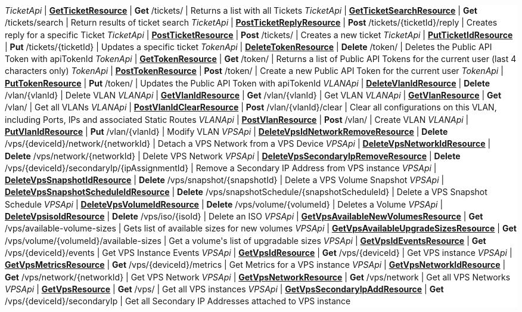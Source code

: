 *TicketApi* | [**GetTicketResource**](docs/TicketApi.md#getticketresource) | **Get** /tickets/ | Returns a list with all Tickets
*TicketApi* | [**GetTicketSearchResource**](docs/TicketApi.md#getticketsearchresource) | **Get** /tickets/search | Return results of ticket search
*TicketApi* | [**PostTicketReplyResource**](docs/TicketApi.md#postticketreplyresource) | **Post** /tickets/{ticketId}/reply | Creates reply for a specific Ticket
*TicketApi* | [**PostTicketResource**](docs/TicketApi.md#postticketresource) | **Post** /tickets/ | Creates a new ticket
*TicketApi* | [**PutTicketIdResource**](docs/TicketApi.md#putticketidresource) | **Put** /tickets/{ticketId} | Updates a specific ticket
*TokenApi* | [**DeleteTokenResource**](docs/TokenApi.md#deletetokenresource) | **Delete** /token/ | Deletes the Public API Token with apiTokenId
*TokenApi* | [**GetTokenResource**](docs/TokenApi.md#gettokenresource) | **Get** /token/ | Returns a list of Public API Tokens for the current user (last 4 characters only)
*TokenApi* | [**PostTokenResource**](docs/TokenApi.md#posttokenresource) | **Post** /token/ | Create a new Public API Token for the current user
*TokenApi* | [**PutTokenResource**](docs/TokenApi.md#puttokenresource) | **Put** /token/ | Updates the Public API Token with apiTokenId
*VLANApi* | [**DeleteVlanIdResource**](docs/VLANApi.md#deletevlanidresource) | **Delete** /vlan/{vlanId} | Delete VLAN
*VLANApi* | [**GetVlanIdResource**](docs/VLANApi.md#getvlanidresource) | **Get** /vlan/{vlanId} | Get VLAN
*VLANApi* | [**GetVlanResource**](docs/VLANApi.md#getvlanresource) | **Get** /vlan/ | Get all VLANs
*VLANApi* | [**PostVlanIdClearResource**](docs/VLANApi.md#postvlanidclearresource) | **Post** /vlan/{vlanId}/clear | Clear all configurations on this VLAN, including Ports, IPs and associated Static Routes
*VLANApi* | [**PostVlanResource**](docs/VLANApi.md#postvlanresource) | **Post** /vlan/ | Create VLAN
*VLANApi* | [**PutVlanIdResource**](docs/VLANApi.md#putvlanidresource) | **Put** /vlan/{vlanId} | Modify VLAN
*VPSApi* | [**DeleteVpsIdNetworkRemoveResource**](docs/VPSApi.md#deletevpsidnetworkremoveresource) | **Delete** /vps/{deviceId}/network/{networkId} | Detach a VPS Network from a VPS Device
*VPSApi* | [**DeleteVpsNetworkIdResource**](docs/VPSApi.md#deletevpsnetworkidresource) | **Delete** /vps/network/{networkId} | Delete VPS Network
*VPSApi* | [**DeleteVpsSecondaryIpRemoveResource**](docs/VPSApi.md#deletevpssecondaryipremoveresource) | **Delete** /vps/{deviceId}/secondaryIp/{ipAssignmentId} | Remove a Secondary IP Address from VPS instance
*VPSApi* | [**DeleteVpsSnapshotIdResource**](docs/VPSApi.md#deletevpssnapshotidresource) | **Delete** /vps/snapshot/{snapshotId} | Delete a VPS Volume Snapshot
*VPSApi* | [**DeleteVpsSnapshotScheduleIdResource**](docs/VPSApi.md#deletevpssnapshotscheduleidresource) | **Delete** /vps/snapshotSchedule/{snapshotScheduleId} | Delete a VPS Snapshot Schedule
*VPSApi* | [**DeleteVpsVolumeIdResource**](docs/VPSApi.md#deletevpsvolumeidresource) | **Delete** /vps/volume/{volumeId} | Deletes a Volume
*VPSApi* | [**DeleteVpsisoIdResource**](docs/VPSApi.md#deletevpsisoidresource) | **Delete** /vps/iso/{isoId} | Delete an ISO
*VPSApi* | [**GetVpsAvailableNewVolumesResource**](docs/VPSApi.md#getvpsavailablenewvolumesresource) | **Get** /vps/available-volume-sizes | Gets list of available sizes for new volumes
*VPSApi* | [**GetVpsAvailableUpgradeSizesResource**](docs/VPSApi.md#getvpsavailableupgradesizesresource) | **Get** /vps/volume/{volumeId}/available-sizes | Get a volume&#39;s list of upgradable sizes
*VPSApi* | [**GetVpsIdEventsResource**](docs/VPSApi.md#getvpsideventsresource) | **Get** /vps/{deviceId}/events | Get VPS Instance Events
*VPSApi* | [**GetVpsIdResource**](docs/VPSApi.md#getvpsidresource) | **Get** /vps/{deviceId} | Get VPS instance
*VPSApi* | [**GetVpsMetricsResource**](docs/VPSApi.md#getvpsmetricsresource) | **Get** /vps/{deviceId}/metrics | Get Metrics for a VPS instance
*VPSApi* | [**GetVpsNetworkIdResource**](docs/VPSApi.md#getvpsnetworkidresource) | **Get** /vps/network/{networkId} | Get VPS Network
*VPSApi* | [**GetVpsNetworkResource**](docs/VPSApi.md#getvpsnetworkresource) | **Get** /vps/network | Get all VPS Networks
*VPSApi* | [**GetVpsResource**](docs/VPSApi.md#getvpsresource) | **Get** /vps/ | Get all VPS instances
*VPSApi* | [**GetVpsSecondaryIpAddResource**](docs/VPSApi.md#getvpssecondaryipaddresource) | **Get** /vps/{deviceId}/secondaryIp | Get all Secondary IP Addresses attached to VPS instance